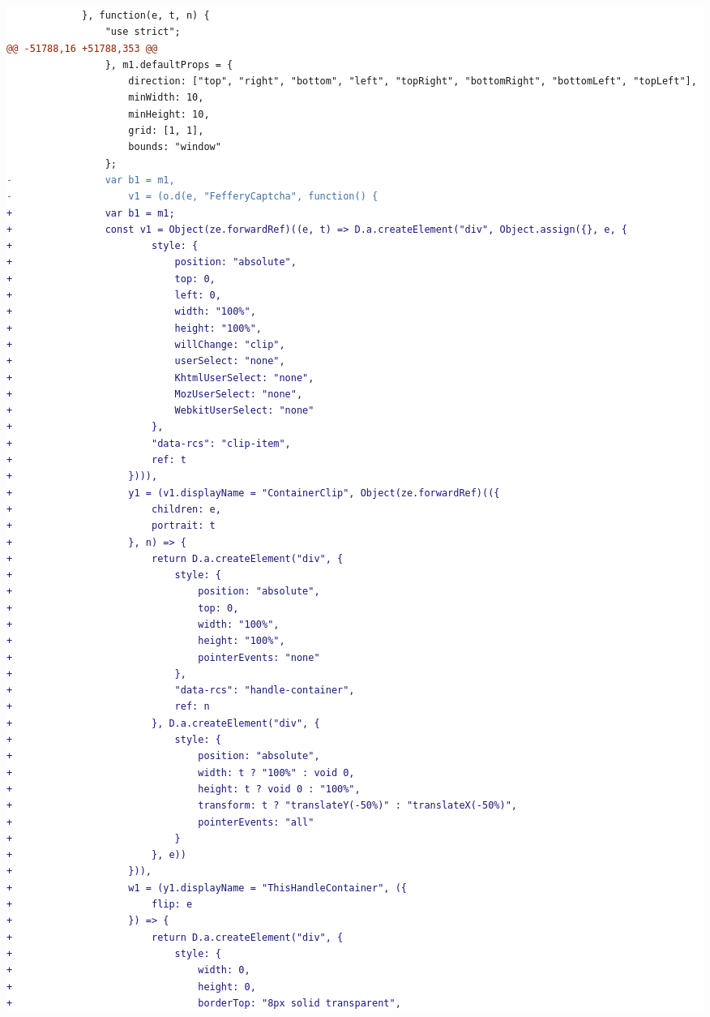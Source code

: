 ```diff
             }, function(e, t, n) {
                 "use strict";
@@ -51788,16 +51788,353 @@
                 }, m1.defaultProps = {
                     direction: ["top", "right", "bottom", "left", "topRight", "bottomRight", "bottomLeft", "topLeft"],
                     minWidth: 10,
                     minHeight: 10,
                     grid: [1, 1],
                     bounds: "window"
                 };
-                var b1 = m1,
-                    v1 = (o.d(e, "FefferyCaptcha", function() {
+                var b1 = m1;
+                const v1 = Object(ze.forwardRef)((e, t) => D.a.createElement("div", Object.assign({}, e, {
+                        style: {
+                            position: "absolute",
+                            top: 0,
+                            left: 0,
+                            width: "100%",
+                            height: "100%",
+                            willChange: "clip",
+                            userSelect: "none",
+                            KhtmlUserSelect: "none",
+                            MozUserSelect: "none",
+                            WebkitUserSelect: "none"
+                        },
+                        "data-rcs": "clip-item",
+                        ref: t
+                    }))),
+                    y1 = (v1.displayName = "ContainerClip", Object(ze.forwardRef)(({
+                        children: e,
+                        portrait: t
+                    }, n) => {
+                        return D.a.createElement("div", {
+                            style: {
+                                position: "absolute",
+                                top: 0,
+                                width: "100%",
+                                height: "100%",
+                                pointerEvents: "none"
+                            },
+                            "data-rcs": "handle-container",
+                            ref: n
+                        }, D.a.createElement("div", {
+                            style: {
+                                position: "absolute",
+                                width: t ? "100%" : void 0,
+                                height: t ? void 0 : "100%",
+                                transform: t ? "translateY(-50%)" : "translateX(-50%)",
+                                pointerEvents: "all"
+                            }
+                        }, e))
+                    })),
+                    w1 = (y1.displayName = "ThisHandleContainer", ({
+                        flip: e
+                    }) => {
+                        return D.a.createElement("div", {
+                            style: {
+                                width: 0,
+                                height: 0,
+                                borderTop: "8px solid transparent",
```